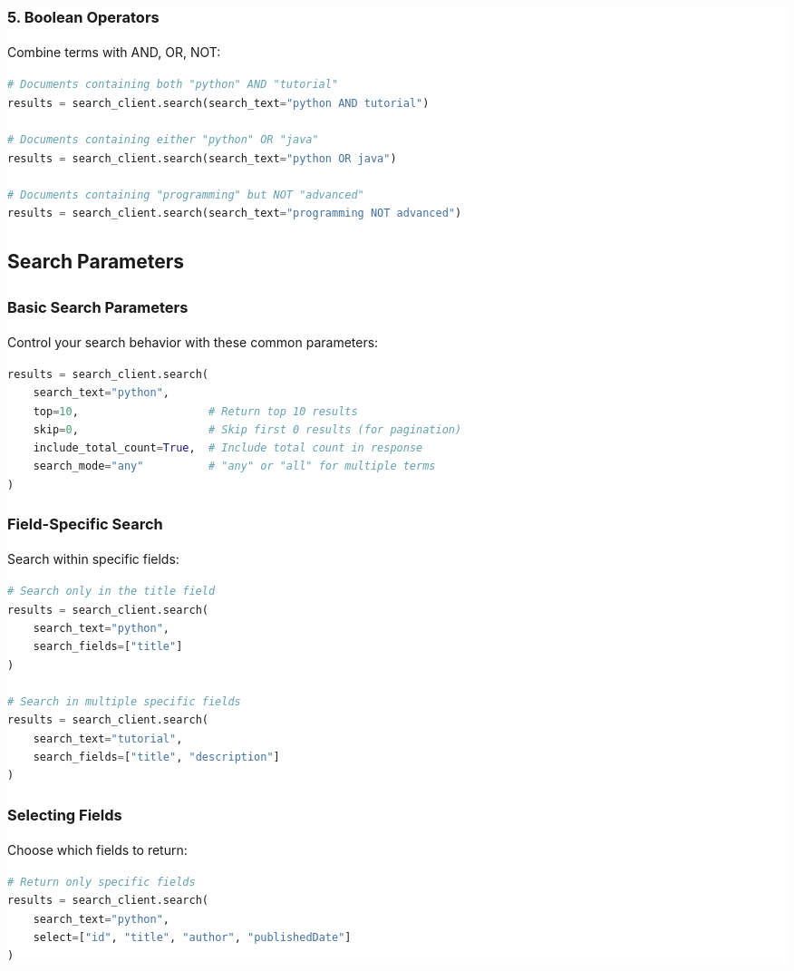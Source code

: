 ### 5. Boolean Operators

Combine terms with AND, OR, NOT:

```python
# Documents containing both "python" AND "tutorial"
results = search_client.search(search_text="python AND tutorial")

# Documents containing either "python" OR "java"
results = search_client.search(search_text="python OR java")

# Documents containing "programming" but NOT "advanced"
results = search_client.search(search_text="programming NOT advanced")
```

## Search Parameters

### Basic Search Parameters

Control your search behavior with these common parameters:

```python
results = search_client.search(
    search_text="python",
    top=10,                    # Return top 10 results
    skip=0,                    # Skip first 0 results (for pagination)
    include_total_count=True,  # Include total count in response
    search_mode="any"          # "any" or "all" for multiple terms
)
```

### Field-Specific Search

Search within specific fields:

```python
# Search only in the title field
results = search_client.search(
    search_text="python",
    search_fields=["title"]
)

# Search in multiple specific fields
results = search_client.search(
    search_text="tutorial",
    search_fields=["title", "description"]
)
```

### Selecting Fields

Choose which fields to return:

```python
# Return only specific fields
results = search_client.search(
    search_text="python",
    select=["id", "title", "author", "publishedDate"]
)
```
